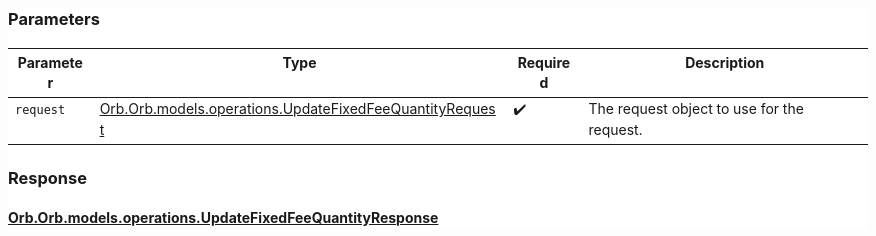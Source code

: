 
### Parameters

| Parameter                                                                                                           | Type                                                                                                                | Required                                                                                                            | Description                                                                                                         |
| ------------------------------------------------------------------------------------------------------------------- | ------------------------------------------------------------------------------------------------------------------- | ------------------------------------------------------------------------------------------------------------------- | ------------------------------------------------------------------------------------------------------------------- |
| `request`                                                                                                           | [Orb.Orb.models.operations.UpdateFixedFeeQuantityRequest](../../models/operations/UpdateFixedFeeQuantityRequest.md) | :heavy_check_mark:                                                                                                  | The request object to use for the request.                                                                          |


### Response

**[Orb.Orb.models.operations.UpdateFixedFeeQuantityResponse](../../models/operations/UpdateFixedFeeQuantityResponse.md)**

